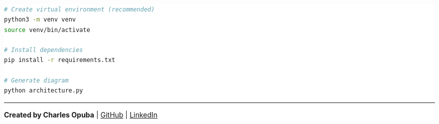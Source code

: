 ```bash
# Create virtual environment (recommended)
python3 -m venv venv
source venv/bin/activate

# Install dependencies
pip install -r requirements.txt

# Generate diagram
python architecture.py
```

---

**Created by Charles Opuba** | [GitHub](https://github.com/Copubah) | [LinkedIn](https://www.linkedin.com/in/charles-opuba-94820574/)